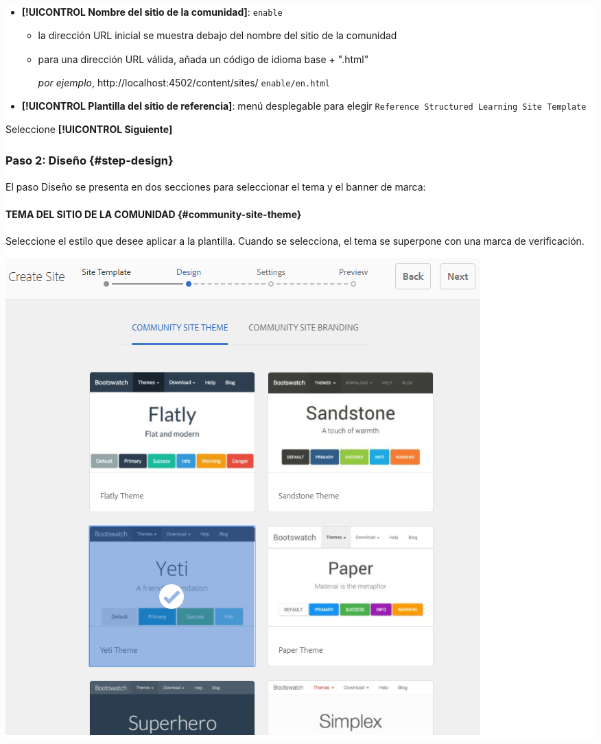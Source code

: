 * **[!UICONTROL Nombre del sitio de la comunidad]**: `enable`

   * la dirección URL inicial se muestra debajo del nombre del sitio de la comunidad
   * para una dirección URL válida, añada un código de idioma base + &quot;.html&quot;

      *por ejemplo*, http://localhost:4502/content/sites/ `enable/en.html`

* **[!UICONTROL Plantilla del sitio de referencia]**: menú desplegable para elegir `Reference Structured Learning Site Template`

Seleccione **[!UICONTROL Siguiente]**

### Paso 2: Diseño {#step-design}

El paso Diseño se presenta en dos secciones para seleccionar el tema y el banner de marca:

#### TEMA DEL SITIO DE LA COMUNIDAD {#community-site-theme}

Seleccione el estilo que desee aplicar a la plantilla. Cuando se selecciona, el tema se superpone con una marca de verificación.

![enablementsitetheme](assets/enablementsitetheme.png)
